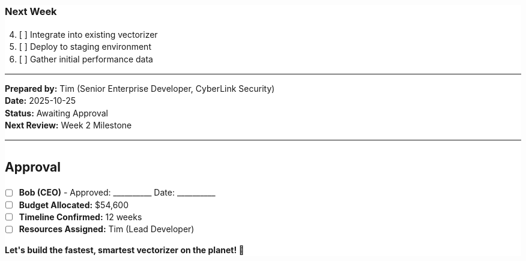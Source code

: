 ### Next Week
4. [ ] Integrate into existing vectorizer
5. [ ] Deploy to staging environment
6. [ ] Gather initial performance data

---

**Prepared by:** Tim (Senior Enterprise Developer, CyberLink Security)  
**Date:** 2025-10-25  
**Status:** Awaiting Approval  
**Next Review:** Week 2 Milestone

---

## Approval

- [ ] **Bob (CEO)** - Approved: __________ Date: __________
- [ ] **Budget Allocated:** $54,600
- [ ] **Timeline Confirmed:** 12 weeks
- [ ] **Resources Assigned:** Tim (Lead Developer)

**Let's build the fastest, smartest vectorizer on the planet! 🚀**

